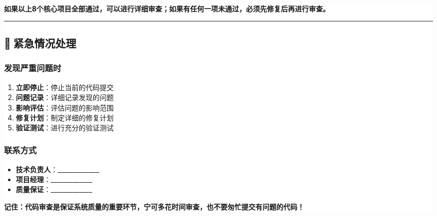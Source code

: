 **如果以上8个核心项目全部通过，可以进行详细审查；如果有任何一项未通过，必须先修复后再进行审查。**

---

## 🚨 **紧急情况处理**

### **发现严重问题时**
1. **立即停止**：停止当前的代码提交
2. **问题记录**：详细记录发现的问题
3. **影响评估**：评估问题的影响范围
4. **修复计划**：制定详细的修复计划
5. **验证测试**：进行充分的验证测试

### **联系方式**
- **技术负责人**：_____________
- **项目经理**：_____________
- **质量保证**：_____________

**记住：代码审查是保证系统质量的重要环节，宁可多花时间审查，也不要匆忙提交有问题的代码！**
